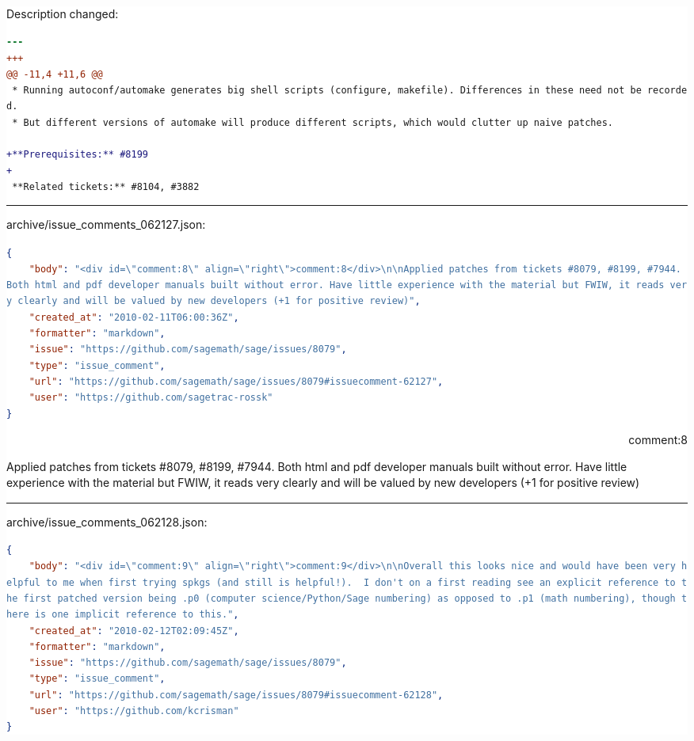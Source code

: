Description changed:
``````diff
--- 
+++ 
@@ -11,4 +11,6 @@
 * Running autoconf/automake generates big shell scripts (configure, makefile). Differences in these need not be recorded.   
 * But different versions of automake will produce different scripts, which would clutter up naive patches.
 
+**Prerequisites:** #8199
+
 **Related tickets:** #8104, #3882
``````




---

archive/issue_comments_062127.json:
```json
{
    "body": "<div id=\"comment:8\" align=\"right\">comment:8</div>\n\nApplied patches from tickets #8079, #8199, #7944. Both html and pdf developer manuals built without error. Have little experience with the material but FWIW, it reads very clearly and will be valued by new developers (+1 for positive review)",
    "created_at": "2010-02-11T06:00:36Z",
    "formatter": "markdown",
    "issue": "https://github.com/sagemath/sage/issues/8079",
    "type": "issue_comment",
    "url": "https://github.com/sagemath/sage/issues/8079#issuecomment-62127",
    "user": "https://github.com/sagetrac-rossk"
}
```

<div id="comment:8" align="right">comment:8</div>

Applied patches from tickets #8079, #8199, #7944. Both html and pdf developer manuals built without error. Have little experience with the material but FWIW, it reads very clearly and will be valued by new developers (+1 for positive review)



---

archive/issue_comments_062128.json:
```json
{
    "body": "<div id=\"comment:9\" align=\"right\">comment:9</div>\n\nOverall this looks nice and would have been very helpful to me when first trying spkgs (and still is helpful!).  I don't on a first reading see an explicit reference to the first patched version being .p0 (computer science/Python/Sage numbering) as opposed to .p1 (math numbering), though there is one implicit reference to this.",
    "created_at": "2010-02-12T02:09:45Z",
    "formatter": "markdown",
    "issue": "https://github.com/sagemath/sage/issues/8079",
    "type": "issue_comment",
    "url": "https://github.com/sagemath/sage/issues/8079#issuecomment-62128",
    "user": "https://github.com/kcrisman"
}
```
